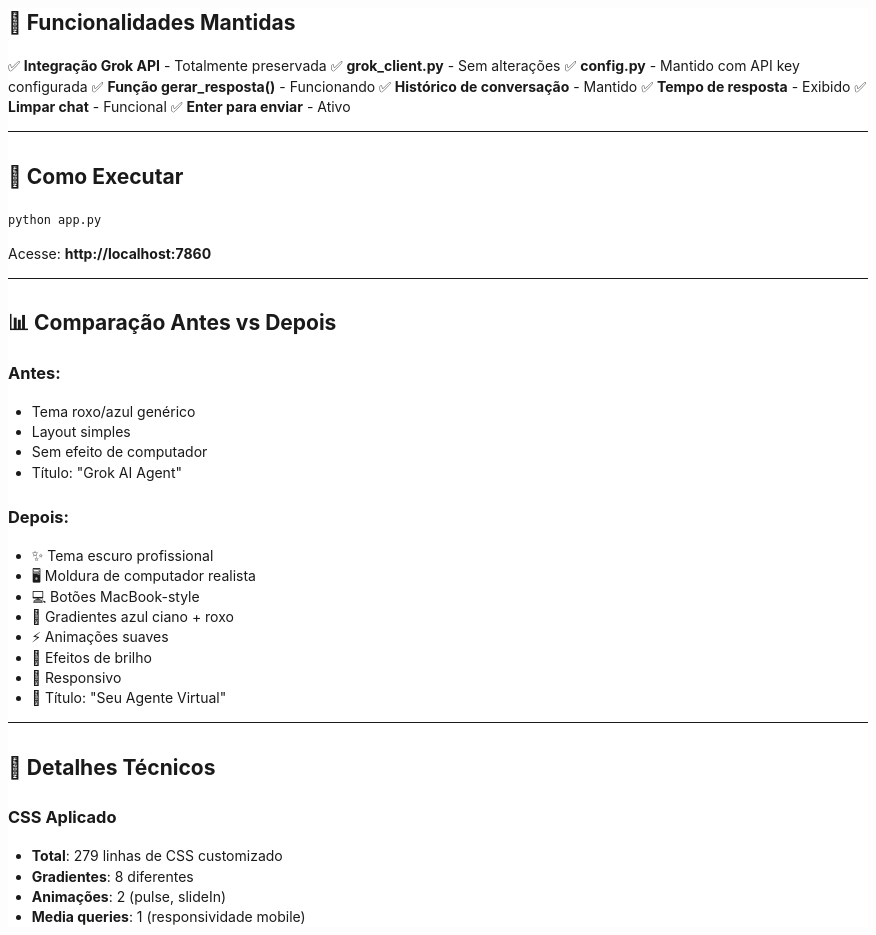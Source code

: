 
## 🔧 Funcionalidades Mantidas

✅ **Integração Grok API** - Totalmente preservada
✅ **grok_client.py** - Sem alterações
✅ **config.py** - Mantido com API key configurada
✅ **Função gerar_resposta()** - Funcionando
✅ **Histórico de conversação** - Mantido
✅ **Tempo de resposta** - Exibido
✅ **Limpar chat** - Funcional
✅ **Enter para enviar** - Ativo

---

## 🚀 Como Executar

```bash
python app.py
```

Acesse: **http://localhost:7860**

---

## 📊 Comparação Antes vs Depois

### Antes:
- Tema roxo/azul genérico
- Layout simples
- Sem efeito de computador
- Título: "Grok AI Agent"

### Depois:
- ✨ Tema escuro profissional
- 🖥️ Moldura de computador realista
- 💻 Botões MacBook-style
- 🎨 Gradientes azul ciano + roxo
- ⚡ Animações suaves
- 🌟 Efeitos de brilho
- 📱 Responsivo
- 💫 Título: "Seu Agente Virtual"

---

## 🎯 Detalhes Técnicos

### CSS Aplicado
- **Total**: 279 linhas de CSS customizado
- **Gradientes**: 8 diferentes
- **Animações**: 2 (pulse, slideIn)
- **Media queries**: 1 (responsividade mobile)
